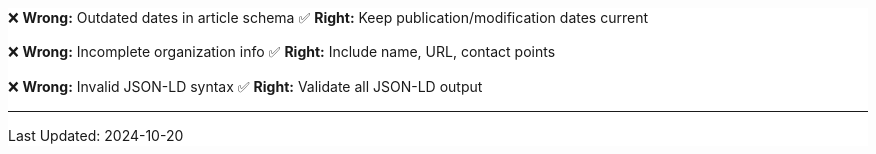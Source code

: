 ❌ **Wrong:** Outdated dates in article schema
✅ **Right:** Keep publication/modification dates current

❌ **Wrong:** Incomplete organization info
✅ **Right:** Include name, URL, contact points

❌ **Wrong:** Invalid JSON-LD syntax
✅ **Right:** Validate all JSON-LD output

---

Last Updated: 2024-10-20
